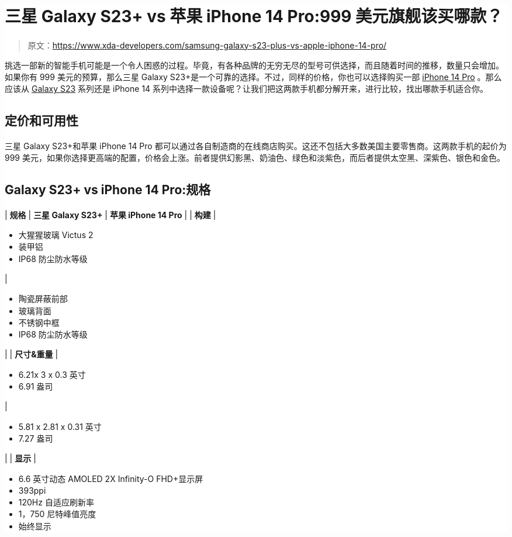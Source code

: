 # 三星 Galaxy S23+ vs 苹果 iPhone 14 Pro:999 美元旗舰该买哪款？

> 原文：<https://www.xda-developers.com/samsung-galaxy-s23-plus-vs-apple-iphone-14-pro/>

挑选一部新的智能手机可能是一个令人困惑的过程。毕竟，有各种品牌的无穷无尽的型号可供选择，而且随着时间的推移，数量只会增加。如果你有 999 美元的预算，那么三星 Galaxy S23+是一个可靠的选择。不过，同样的价格，你也可以选择购买一部 [iPhone 14 Pro](http://xda-developers.com/apple-iphone-14-pro-review) 。那么应该从 [Galaxy S23](http://www.xda-developers.com/samsung-galaxy-s23/) 系列还是 iPhone 14 系列中选择一款设备呢？让我们把这两款手机都分解开来，进行比较，找出哪款手机适合你。

## 定价和可用性

三星 Galaxy S23+和苹果 iPhone 14 Pro 都可以通过各自制造商的在线商店购买。这还不包括大多数美国主要零售商。这两款手机的起价为 999 美元，如果你选择更高端的配置，价格会上涨。前者提供幻影黑、奶油色、绿色和淡紫色，而后者提供太空黑、深紫色、银色和金色。

## Galaxy S23+ vs iPhone 14 Pro:规格

| **规格** | **三星 Galaxy S23+** | **苹果 iPhone 14 Pro** |
| **构建** | 

*   大猩猩玻璃 Victus 2
*   装甲铝
*   IP68 防尘防水等级

 | 

*   陶瓷屏蔽前部
*   玻璃背面
*   不锈钢中框
*   IP68 防尘防水等级

 |
| **尺寸&重量** | 

*   6.21x 3 x 0.3 英寸
*   6.91 盎司

 | 

*   5.81 x 2.81 x 0.31 英寸
*   7.27 盎司

 |
| **显示** | 

*   6.6 英寸动态 AMOLED 2X Infinity-O FHD+显示屏
*   393ppi
*   120Hz 自适应刷新率
*   1，750 尼特峰值亮度
*   始终显示

